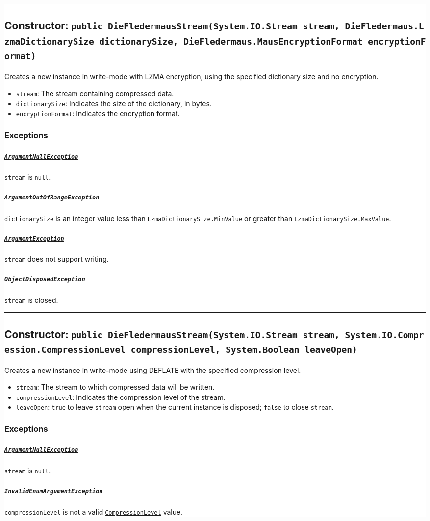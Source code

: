 --------------------------------------------------

## Constructor: `public DieFledermausStream(System.IO.Stream stream, DieFledermaus.LzmaDictionarySize dictionarySize, DieFledermaus.MausEncryptionFormat encryptionFormat)`
Creates a new instance in write-mode with LZMA encryption, using the specified dictionary size and no encryption.
* `stream`: The stream containing compressed data.
* `dictionarySize`: Indicates the size of the dictionary, in bytes.
* `encryptionFormat`: Indicates the encryption format.

### Exceptions
##### [`ArgumentNullException`](https://msdn.microsoft.com/en-us/library/system.argumentnullexception.aspx)
`stream` is `null`.

##### [`ArgumentOutOfRangeException`](https://msdn.microsoft.com/en-us/library/system.argumentoutofrangeexception.aspx)
`dictionarySize` is an integer value less than [`LzmaDictionarySize.MinValue`](#lzmadictionarysizeminvalue--16384) or greater than [`LzmaDictionarySize.MaxValue`](#lzmadictionarysizemaxvalue--67108864).

##### [`ArgumentException`](https://msdn.microsoft.com/en-us/library/system.argumentexception.aspx)
`stream` does not support writing.

##### [`ObjectDisposedException`](https://msdn.microsoft.com/en-us/library/system.objectdisposedexception.aspx)
`stream` is closed.

--------------------------------------------------

## Constructor: `public DieFledermausStream(System.IO.Stream stream, System.IO.Compression.CompressionLevel compressionLevel, System.Boolean leaveOpen)`
Creates a new instance in write-mode using DEFLATE with the specified compression level.
* `stream`: The stream to which compressed data will be written.
* `compressionLevel`: Indicates the compression level of the stream.
* `leaveOpen`: `true` to leave `stream` open when the current instance is disposed; `false` to close `stream`.

### Exceptions
##### [`ArgumentNullException`](https://msdn.microsoft.com/en-us/library/system.argumentnullexception.aspx)
`stream` is `null`.

##### [`InvalidEnumArgumentException`](https://msdn.microsoft.com/en-us/library/system.componentmodel.invalidenumargumentexception.aspx)
`compressionLevel` is not a valid [`CompressionLevel`](https://msdn.microsoft.com/en-us/library/system.io.compression.compressionlevel.aspx) value.
